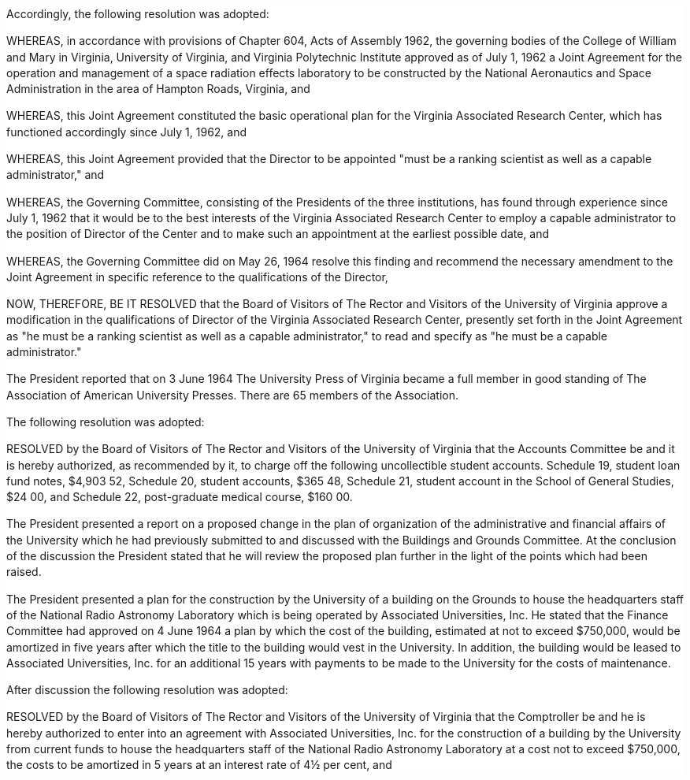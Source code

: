 Accordingly, the following resolution was adopted:

WHEREAS, in accordance with provisions of Chapter 604, Acts of Assembly 1962, the governing bodies of the College of William and Mary in Virginia, University of Virginia, and Virginia Polytechnic Institute approved as of July 1, 1962 a Joint Agreement for the operation and management of a space radiation effects laboratory to be constructed by the National Aeronautics and Space Administration in the area of Hampton Roads, Virginia, and

WHEREAS, this Joint Agreement constituted the basic operational plan for the Virginia Associated Research Center, which has functioned accordingly since July 1, 1962, and

WHEREAS, this Joint Agreement provided that the Director to be appointed "must be a ranking scientist as well as a capable administrator," and

WHEREAS, the Governing Committee, consisting of the Presidents of the three institutions, has found through experience since July 1, 1962 that it would be to the best interests of the Virginia Associated Research Center to employ a capable administrator to the position of Director of the Center and to make such an appointment at the earliest possible date, and

WHEREAS, the Governing Committee did on May 26, 1964 resolve this finding and recommend the necessary amendment to the Joint Agreement in specific reference to the qualifications of the Director,

NOW, THEREFORE, BE IT RESOLVED that the Board of Visitors of The Rector and Visitors of the University of Virginia approve a modification in the qualifications of Director of the Virginia Associated Research Center, presently set forth in the Joint Agreement as "he must be a ranking scientist as well as a capable administrator," to read and specify as "he must be a capable administrator."

The President reported that on 3 June 1964 The University Press of Virginia became a full member in good standing of The Association of American University Presses. There are 65 members of the Association.

The following resolution was adopted:

RESOLVED by the Board of Visitors of The Rector and Visitors of the University of Virginia that the Accounts Committee be and it is hereby authorized, as recommended by it, to charge off the following uncollectible student accounts. Schedule 19, student loan fund notes, $4,903 52, Schedule 20, student accounts, $365 48, Schedule 21, student account in the School of General Studies, $24 00, and Schedule 22, post-graduate medical course, $160 00.

The President presented a report on a proposed change in the plan of organization of the administrative and financial affairs of the University which he had previously submitted to and discussed with the Buildings and Grounds Committee. At the conclusion of the discussion the President stated that he will review the proposed plan further in the light of the points which had been raised.

The President presented a plan for the construction by the University of a building on the Grounds to house the headquarters staff of the National Radio Astronomy Laboratory which is being operated by Associated Universities, Inc. He stated that the Finance Committee had approved on 4 June 1964 a plan by which the cost of the building, estimated at not to exceed $750,000, would be amortized in five years after which the title to the building would vest in the University. In addition, the building would be leased to Associated Universities, Inc. for an additional 15 years with payments to be made to the University for the costs of maintenance.

After discussion the following resolution was adopted:

RESOLVED by the Board of Visitors of The Rector and Visitors of the University of Virginia that the Comptroller be and he is hereby authorized to enter into an agreement with Associated Universities, Inc. for the construction of a building by the University from current funds to house the headquarters staff of the National Radio Astronomy Laboratory at a cost not to exceed $750,000, the costs to be amortized in 5 years at an interest rate of 4½ per cent, and
